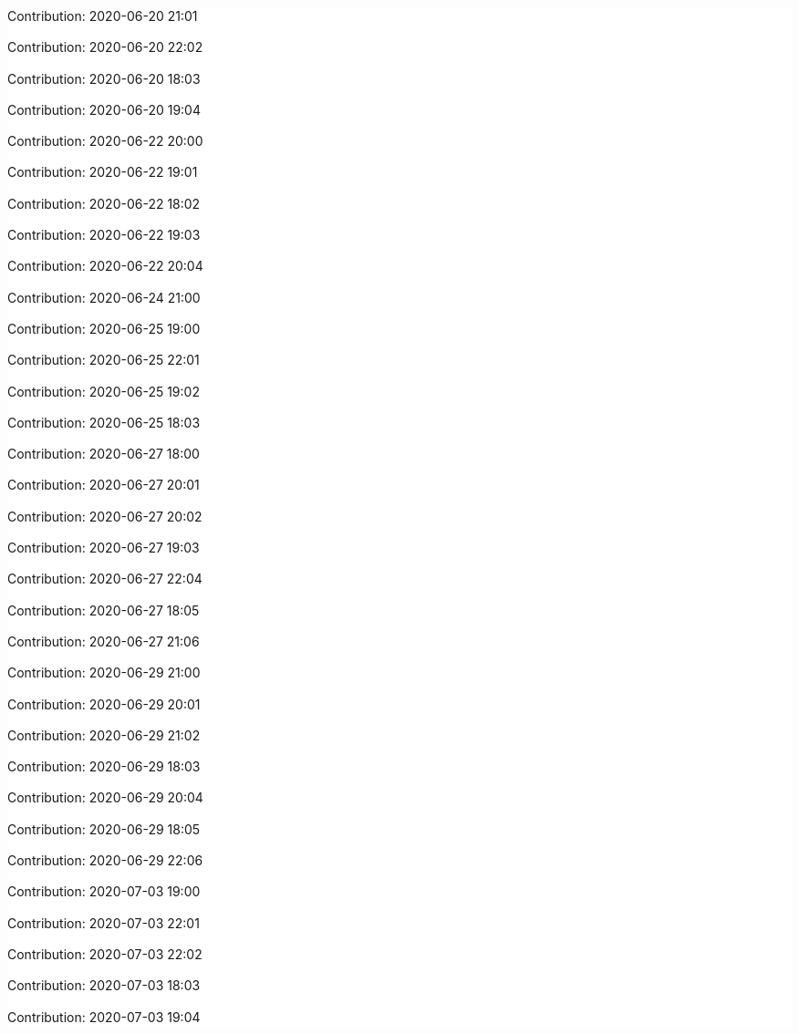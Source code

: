 Contribution: 2020-06-20 21:01

Contribution: 2020-06-20 22:02

Contribution: 2020-06-20 18:03

Contribution: 2020-06-20 19:04

Contribution: 2020-06-22 20:00

Contribution: 2020-06-22 19:01

Contribution: 2020-06-22 18:02

Contribution: 2020-06-22 19:03

Contribution: 2020-06-22 20:04

Contribution: 2020-06-24 21:00

Contribution: 2020-06-25 19:00

Contribution: 2020-06-25 22:01

Contribution: 2020-06-25 19:02

Contribution: 2020-06-25 18:03

Contribution: 2020-06-27 18:00

Contribution: 2020-06-27 20:01

Contribution: 2020-06-27 20:02

Contribution: 2020-06-27 19:03

Contribution: 2020-06-27 22:04

Contribution: 2020-06-27 18:05

Contribution: 2020-06-27 21:06

Contribution: 2020-06-29 21:00

Contribution: 2020-06-29 20:01

Contribution: 2020-06-29 21:02

Contribution: 2020-06-29 18:03

Contribution: 2020-06-29 20:04

Contribution: 2020-06-29 18:05

Contribution: 2020-06-29 22:06

Contribution: 2020-07-03 19:00

Contribution: 2020-07-03 22:01

Contribution: 2020-07-03 22:02

Contribution: 2020-07-03 18:03

Contribution: 2020-07-03 19:04
